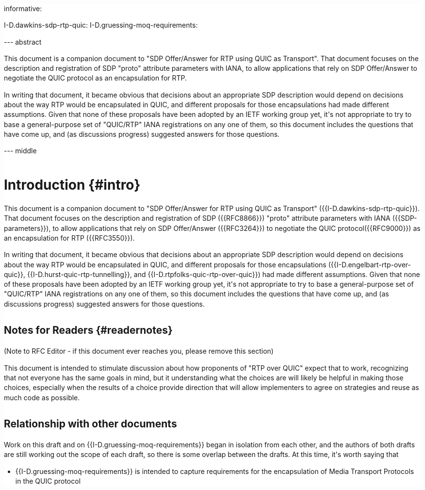 informative:

  I-D.dawkins-sdp-rtp-quic:
  I-D.gruessing-moq-requirements:

--- abstract

This document is a companion document to "SDP Offer/Answer for RTP using QUIC as Transport". That document focuses on the description and registration of SDP "proto" attribute parameters with IANA, to allow applications that rely on SDP Offer/Answer to negotiate the QUIC protocol as an encapsulation for RTP.

In writing that document, it became obvious that decisions about an appropriate SDP description would depend on decisions about the way RTP would be encapsulated in QUIC, and different proposals for those encapsulations had made different assumptions. Given that none of these proposals have been adopted by an IETF working group yet, it's not appropriate to try to base a general-purpose set of "QUIC/RTP" IANA registrations on any one of them, so this document includes the questions that have come up, and (as discussions progress) suggested answers for those questions.

--- middle

# Introduction {#intro}

This document is a companion document to "SDP Offer/Answer for RTP using QUIC as Transport" ({{I-D.dawkins-sdp-rtp-quic}}). That document focuses on the description and registration of SDP ({{RFC8866}}) "proto" attribute parameters with IANA ({{SDP-parameters}}), to allow applications that rely on SDP Offer/Answer ({{RFC3264}}) to negotiate the QUIC protocol({{RFC9000}}) as an encapsulation for RTP ({{RFC3550}}).

In writing that document, it became obvious that decisions about an appropriate SDP description would depend on decisions about the way RTP would be encapsulated in QUIC, and different proposals for those encapsulations ({{I-D.engelbart-rtp-over-quic}}, {{I-D.hurst-quic-rtp-tunnelling}}, and {{I-D.rtpfolks-quic-rtp-over-quic}}) had made different assumptions. Given that none of these proposals have been adopted by an IETF working group yet, it's not appropriate to try to base a general-purpose set of "QUIC/RTP" IANA registrations on any one of them, so this document includes the questions that have come up, and (as discussions progress) suggested answers for those questions.

## Notes for Readers {#readernotes}

(Note to RFC Editor - if this document ever reaches you, please remove this section)

This document is intended to stimulate discussion about how proponents of "RTP over QUIC" expect that to work, recognizing that not everyone has the same goals in mind, but it understanding what the choices are will likely be helpful in making those choices, especially when the results of a choice provide direction that will allow implementers to agree on strategies and reuse as much code as possible.

## Relationship with other documents

Work on this draft and on {{I-D.gruessing-moq-requirements}} began in isolation from each other, and the authors of both drafts are still working out the scope of each draft, so there is some overlap between the drafts. At this time, it's worth saying that

* {{I-D.gruessing-moq-requirements}} is intended to capture requirements for the encapsulation of Media Transport Protocols in the QUIC protocol

